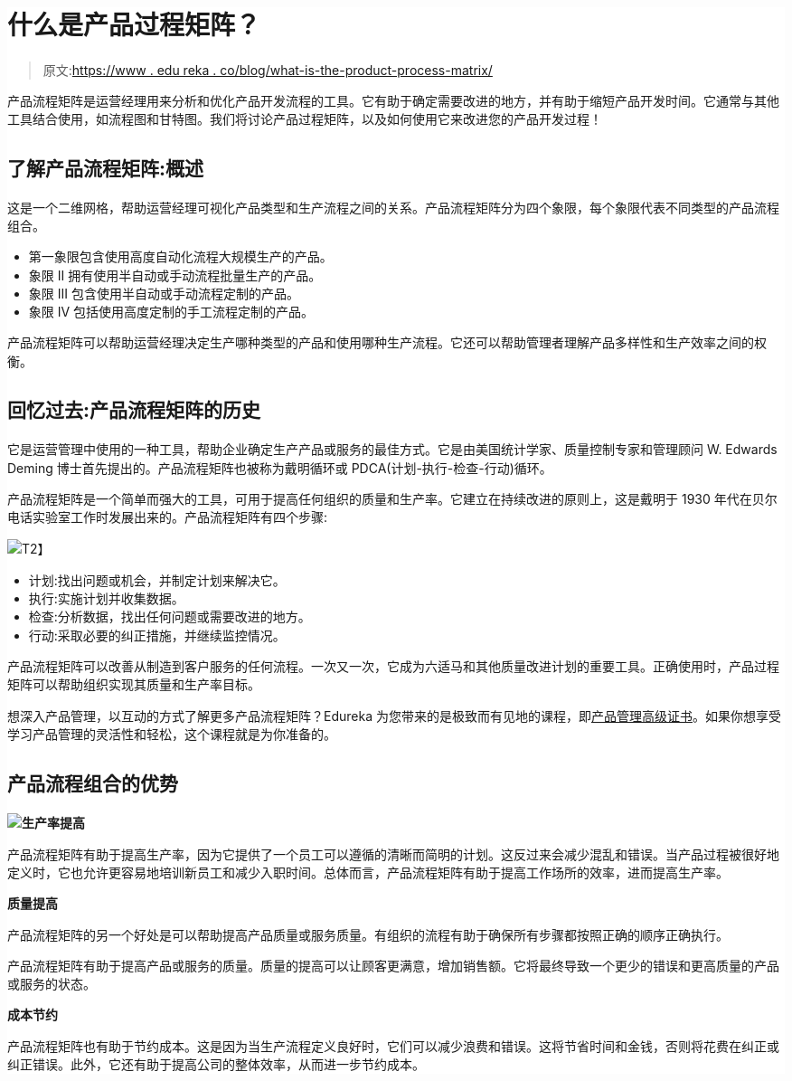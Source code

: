 # 什么是产品过程矩阵？

> 原文:[https://www . edu reka . co/blog/what-is-the-product-process-matrix/](https://www.edureka.co/blog/what-is-the-product-process-matrix/)

产品流程矩阵是运营经理用来分析和优化产品开发流程的工具。它有助于确定需要改进的地方，并有助于缩短产品开发时间。它通常与其他工具结合使用，如流程图和甘特图。我们将讨论产品过程矩阵，以及如何使用它来改进您的产品开发过程！

## **了解产品流程矩阵:概述**

这是一个二维网格，帮助运营经理可视化产品类型和生产流程之间的关系。产品流程矩阵分为四个象限，每个象限代表不同类型的产品流程组合。

*   第一象限包含使用高度自动化流程大规模生产的产品。
*   象限 II 拥有使用半自动或手动流程批量生产的产品。
*   象限 III 包含使用半自动或手动流程定制的产品。
*   象限 IV 包括使用高度定制的手工流程定制的产品。

产品流程矩阵可以帮助运营经理决定生产哪种类型的产品和使用哪种生产流程。它还可以帮助管理者理解产品多样性和生产效率之间的权衡。

## **回忆过去:产品流程矩阵的历史**

它是运营管理中使用的一种工具，帮助企业确定生产产品或服务的最佳方式。它是由美国统计学家、质量控制专家和管理顾问 W. Edwards Deming 博士首先提出的。产品流程矩阵也被称为戴明循环或 PDCA(计划-执行-检查-行动)循环。

产品流程矩阵是一个简单而强大的工具，可用于提高任何组织的质量和生产率。它建立在持续改进的原则上，这是戴明于 1930 年代在贝尔电话实验室工作时发展出来的。产品流程矩阵有四个步骤:

![](../Images/33e24b81b3d03a7fe1aa44129640ddf6.png)T2】

*   计划:找出问题或机会，并制定计划来解决它。
*   执行:实施计划并收集数据。
*   检查:分析数据，找出任何问题或需要改进的地方。
*   行动:采取必要的纠正措施，并继续监控情况。

产品流程矩阵可以改善从制造到客户服务的任何流程。一次又一次，它成为六适马和其他质量改进计划的重要工具。正确使用时，产品过程矩阵可以帮助组织实现其质量和生产率目标。

想深入产品管理，以互动的方式了解更多产品流程矩阵？Edureka 为您带来的是极致而有见地的课程，即[产品管理高级证书](https://www.edureka.co/highered/advanced-executive-program-in-product-management-iitg)。如果你想享受学习产品管理的灵活性和轻松，这个课程就是为你准备的。

## **产品流程组合的优势**

**![](../Images/c1e794c10e8038e2954f55b5e844c463.png)生产率提高**

产品流程矩阵有助于提高生产率，因为它提供了一个员工可以遵循的清晰而简明的计划。这反过来会减少混乱和错误。当产品过程被很好地定义时，它也允许更容易地培训新员工和减少入职时间。总体而言，产品流程矩阵有助于提高工作场所的效率，进而提高生产率。

**质量提高**

产品流程矩阵的另一个好处是可以帮助提高产品质量或服务质量。有组织的流程有助于确保所有步骤都按照正确的顺序正确执行。

产品流程矩阵有助于提高产品或服务的质量。质量的提高可以让顾客更满意，增加销售额。它将最终导致一个更少的错误和更高质量的产品或服务的状态。

**成本节约**

产品流程矩阵也有助于节约成本。这是因为当生产流程定义良好时，它们可以减少浪费和错误。这将节省时间和金钱，否则将花费在纠正或纠正错误。此外，它还有助于提高公司的整体效率，从而进一步节约成本。
